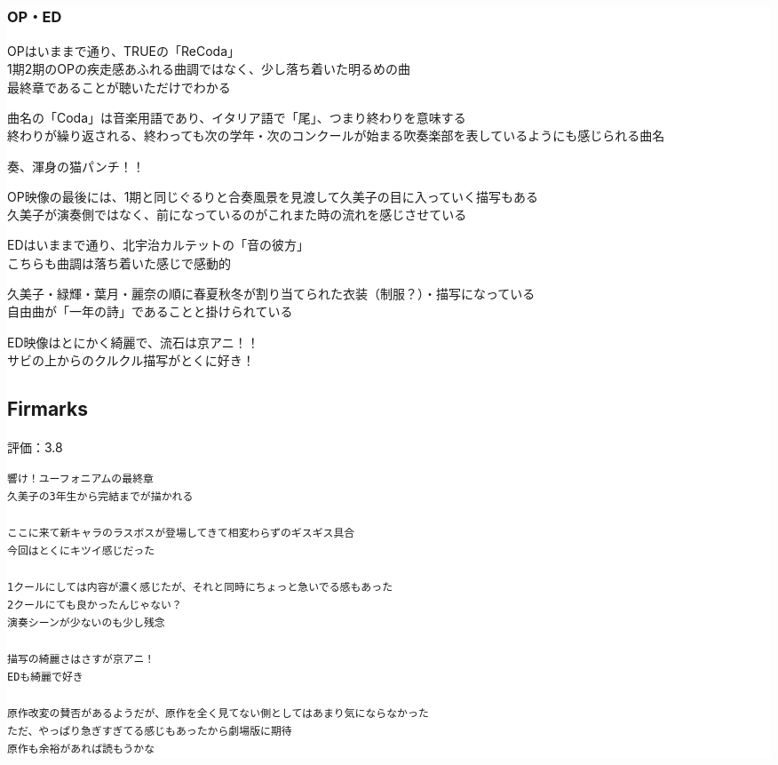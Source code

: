### OP・ED

OPはいままで通り、TRUEの「ReCoda」  
1期2期のOPの疾走感あふれる曲調ではなく、少し落ち着いた明るめの曲  
最終章であることが聴いただけでわかる

曲名の「Coda」は音楽用語であり、イタリア語で「尾」、つまり終わりを意味する  
終わりが繰り返される、終わっても次の学年・次のコンクールが始まる吹奏楽部を表しているようにも感じられる曲名

奏、渾身の猫パンチ！！  

OP映像の最後には、1期と同じぐるりと合奏風景を見渡して久美子の目に入っていく描写もある  
久美子が演奏側ではなく、前になっているのがこれまた時の流れを感じさせている

<iframe width="560" height="315" src="https://www.youtube.com/embed/1ns78jyf0fw?si=3AyIs2bZptIXmHg5" title="YouTube video player" frameborder="0" allow="accelerometer; autoplay; clipboard-write; encrypted-media; gyroscope; picture-in-picture; web-share" referrerpolicy="strict-origin-when-cross-origin" allowfullscreen></iframe>

EDはいままで通り、北宇治カルテットの「音の彼方」  
こちらも曲調は落ち着いた感じで感動的  

久美子・緑輝・葉月・麗奈の順に春夏秋冬が割り当てられた衣装（制服？）・描写になっている  
自由曲が「一年の詩」であることと掛けられている

ED映像はとにかく綺麗で、流石は京アニ！！  
サビの上からのクルクル描写がとくに好き！

<iframe width="560" height="315" src="https://www.youtube.com/embed/VBNklQKX_IU?si=S3uZ82hU1aDDpt5e" title="YouTube video player" frameborder="0" allow="accelerometer; autoplay; clipboard-write; encrypted-media; gyroscope; picture-in-picture; web-share" referrerpolicy="strict-origin-when-cross-origin" allowfullscreen></iframe>

## Firmarks

評価：3.8

```text
響け！ユーフォニアムの最終章
久美子の3年生から完結までが描かれる

ここに来て新キャラのラスボスが登場してきて相変わらずのギスギス具合
今回はとくにキツイ感じだった

1クールにしては内容が濃く感じたが、それと同時にちょっと急いでる感もあった
2クールにても良かったんじゃない？
演奏シーンが少ないのも少し残念

描写の綺麗さはさすが京アニ！
EDも綺麗で好き

原作改変の賛否があるようだが、原作を全く見てない側としてはあまり気にならなかった
ただ、やっぱり急ぎすぎてる感じもあったから劇場版に期待
原作も余裕があれば読もうかな
```
